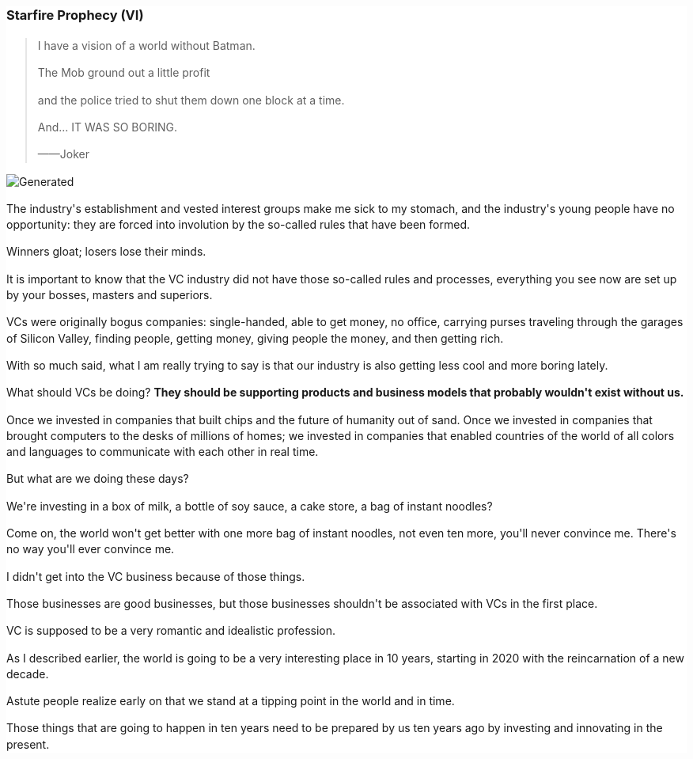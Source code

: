 ### **Starfire Prophecy (VI)**

> I have a vision of a world without Batman.
>
> The Mob ground out a little profit
>
> and the police tried to shut them down one block at a time.
>
> And... IT WAS SO BORING.
>
> ——Joker

 ![Generated](file:////Users/xiankun/Library/Group%20Containers/UBF8T346G9.Office/TemporaryItems/msohtmlclip/clip_image001.jpg)

The industry's establishment and vested interest groups make me sick to my stomach, and the industry's young people have no opportunity: they are forced into involution by the so-called rules that have been formed.

Winners gloat; losers lose their minds.

It is important to know that the VC industry did not have those so-called rules and processes, everything you see now are set up by your bosses, masters and superiors.

VCs were originally bogus companies: single-handed, able to get money, no office, carrying purses traveling through the garages of Silicon Valley, finding people, getting money, giving people the money, and then getting rich.

With so much said, what I am really trying to say is that our industry is also getting less cool and more boring lately.

What should VCs be doing? **They should be supporting products and business models that probably wouldn't exist without us.**

Once we invested in companies that built chips and the future of humanity out of sand. Once we invested in companies that brought computers to the desks of millions of homes; we invested in companies that enabled countries of the world of all colors and languages to communicate with each other in real time.

But what are we doing these days?

We're investing in a box of milk, a bottle of soy sauce, a cake store, a bag of instant noodles? 

Come on, the world won't get better with one more bag of instant noodles, not even ten more, you'll never convince me. There's no way you'll ever convince me. 

I didn't get into the VC business because of those things. 

Those businesses are good businesses, but those businesses shouldn't be associated with VCs in the first place. 

VC is supposed to be a very romantic and idealistic profession.

As I described earlier, the world is going to be a very interesting place in 10 years, starting in 2020 with the reincarnation of a new decade.

Astute people realize early on that we stand at a tipping point in the world and in time.

Those things that are going to happen in ten years need to be prepared by us ten years ago by investing and innovating in the present. 
